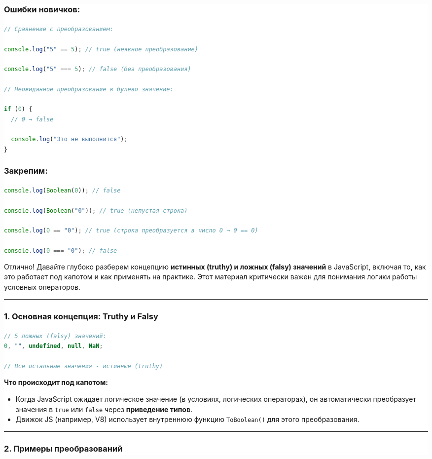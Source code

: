 ### Ошибки новичков:

```javascript
// Сравнение с преобразованием:

console.log("5" == 5); // true (неявное преобразование)

console.log("5" === 5); // false (без преобразования)

// Неожиданное преобразование в булево значение:

if (0) {
  // 0 → false

  console.log("Это не выполнится");
}
```

### Закрепим:

```javascript
console.log(Boolean(0)); // false

console.log(Boolean("0")); // true (непустая строка)

console.log(0 == "0"); // true (строка преобразуется в число 0 → 0 == 0)

console.log(0 === "0"); // false
```

Отлично! Давайте глубоко разберем концепцию **истинных (truthy) и ложных (falsy) значений** в JavaScript, включая то, как это работает под капотом и как применять на практике. Этот материал критически важен для понимания логики работы условных операторов.

---

### 1. **Основная концепция: Truthy и Falsy**

```javascript
// 5 ложных (falsy) значений:
0, "", undefined, null, NaN;

// Все остальные значения - истинные (truthy)
```

**Что происходит под капотом:**

- Когда JavaScript ожидает логическое значение (в условиях, логических операторах), он автоматически преобразует значения в `true` или `false` через **приведение типов**.
- Движок JS (например, V8) использует внутреннюю функцию `ToBoolean()` для этого преобразования.

---

### 2. **Примеры преобразований**
